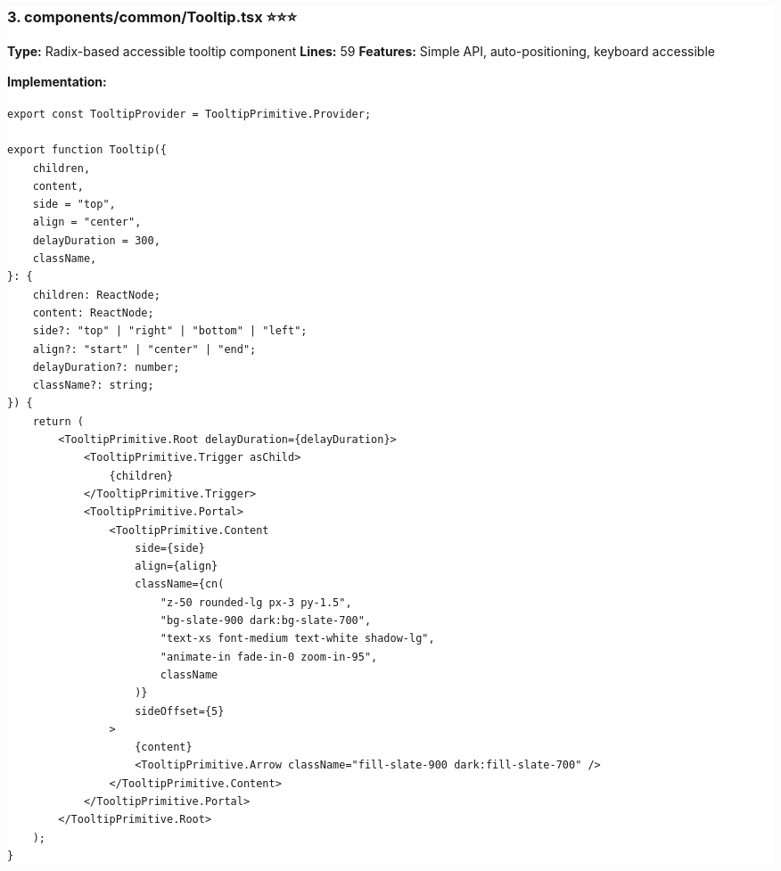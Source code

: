 
### **3. components/common/Tooltip.tsx** ⭐⭐⭐
**Type:** Radix-based accessible tooltip component
**Lines:** 59
**Features:** Simple API, auto-positioning, keyboard accessible

**Implementation:**
```tsx
export const TooltipProvider = TooltipPrimitive.Provider;

export function Tooltip({
    children,
    content,
    side = "top",
    align = "center",
    delayDuration = 300,
    className,
}: {
    children: ReactNode;
    content: ReactNode;
    side?: "top" | "right" | "bottom" | "left";
    align?: "start" | "center" | "end";
    delayDuration?: number;
    className?: string;
}) {
    return (
        <TooltipPrimitive.Root delayDuration={delayDuration}>
            <TooltipPrimitive.Trigger asChild>
                {children}
            </TooltipPrimitive.Trigger>
            <TooltipPrimitive.Portal>
                <TooltipPrimitive.Content
                    side={side}
                    align={align}
                    className={cn(
                        "z-50 rounded-lg px-3 py-1.5",
                        "bg-slate-900 dark:bg-slate-700",
                        "text-xs font-medium text-white shadow-lg",
                        "animate-in fade-in-0 zoom-in-95",
                        className
                    )}
                    sideOffset={5}
                >
                    {content}
                    <TooltipPrimitive.Arrow className="fill-slate-900 dark:fill-slate-700" />
                </TooltipPrimitive.Content>
            </TooltipPrimitive.Portal>
        </TooltipPrimitive.Root>
    );
}
```
